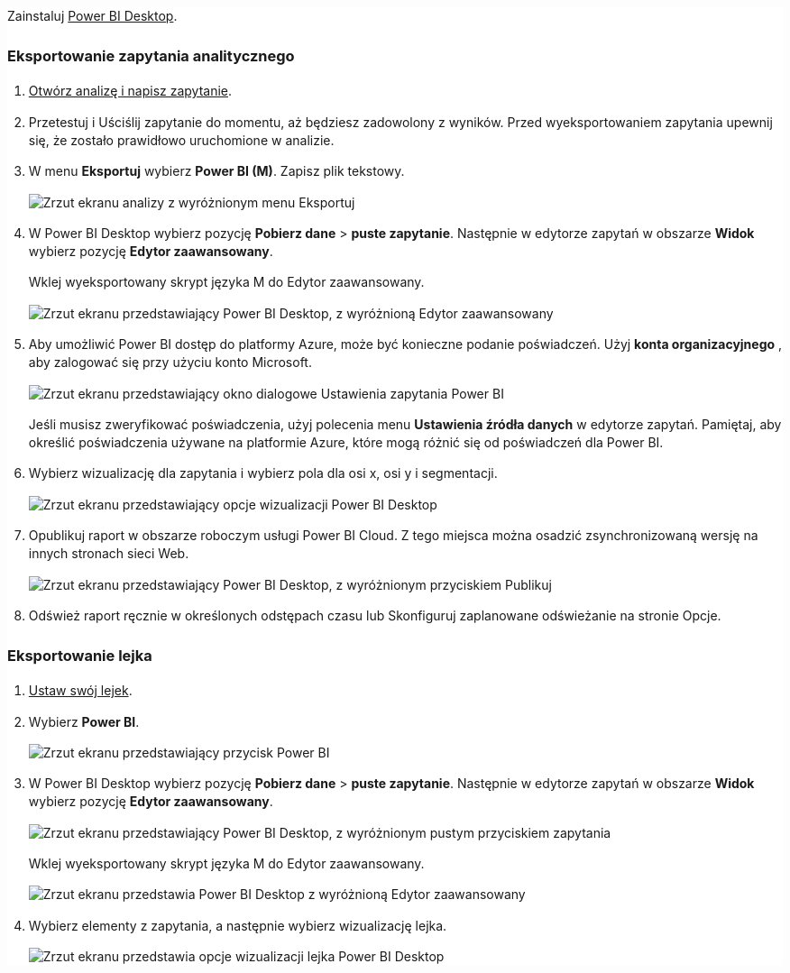 Zainstaluj [Power BI Desktop](https://powerbi.microsoft.com/en-us/desktop/).

### <a name="export-an-analytics-query"></a>Eksportowanie zapytania analitycznego
1. [Otwórz analizę i napisz zapytanie](../log-query/log-analytics-tutorial.md).
2. Przetestuj i Uściślij zapytanie do momentu, aż będziesz zadowolony z wyników. Przed wyeksportowaniem zapytania upewnij się, że zostało prawidłowo uruchomione w analizie.
3. W menu **Eksportuj** wybierz **Power BI (M)**. Zapisz plik tekstowy.
   
    ![Zrzut ekranu analizy z wyróżnionym menu Eksportuj](./media/export-power-bi/analytics-export-power-bi.png)
4. W Power BI Desktop wybierz pozycję **Pobierz dane**  >  **puste zapytanie**. Następnie w edytorze zapytań w obszarze **Widok** wybierz pozycję **Edytor zaawansowany**.

    Wklej wyeksportowany skrypt języka M do Edytor zaawansowany.

    ![Zrzut ekranu przedstawiający Power BI Desktop, z wyróżnioną Edytor zaawansowany](./media/export-power-bi/power-bi-import-analytics-query.png)

5. Aby umożliwić Power BI dostęp do platformy Azure, może być konieczne podanie poświadczeń. Użyj **konta organizacyjnego** , aby zalogować się przy użyciu konto Microsoft.
   
    ![Zrzut ekranu przedstawiający okno dialogowe Ustawienia zapytania Power BI](./media/export-power-bi/power-bi-import-sign-in.png)

    Jeśli musisz zweryfikować poświadczenia, użyj polecenia menu **Ustawienia źródła danych** w edytorze zapytań. Pamiętaj, aby określić poświadczenia używane na platformie Azure, które mogą różnić się od poświadczeń dla Power BI.
6. Wybierz wizualizację dla zapytania i wybierz pola dla osi x, osi y i segmentacji.
   
    ![Zrzut ekranu przedstawiający opcje wizualizacji Power BI Desktop](./media/export-power-bi/power-bi-analytics-visualize.png)
7. Opublikuj raport w obszarze roboczym usługi Power BI Cloud. Z tego miejsca można osadzić zsynchronizowaną wersję na innych stronach sieci Web.
   
    ![Zrzut ekranu przedstawiający Power BI Desktop, z wyróżnionym przyciskiem Publikuj](./media/export-power-bi/publish-power-bi.png)
8. Odśwież raport ręcznie w określonych odstępach czasu lub Skonfiguruj zaplanowane odświeżanie na stronie Opcje.

### <a name="export-a-funnel"></a>Eksportowanie lejka
1. [Ustaw swój lejek](./usage-funnels.md).
2. Wybierz **Power BI**.

   ![Zrzut ekranu przedstawiający przycisk Power BI](./media/export-power-bi/button.png)

3. W Power BI Desktop wybierz pozycję **Pobierz dane**  >  **puste zapytanie**. Następnie w edytorze zapytań w obszarze **Widok** wybierz pozycję **Edytor zaawansowany**.

   ![Zrzut ekranu przedstawiający Power BI Desktop, z wyróżnionym pustym przyciskiem zapytania](./media/export-power-bi/blankquery.png)

   Wklej wyeksportowany skrypt języka M do Edytor zaawansowany. 

   ![Zrzut ekranu przedstawia Power BI Desktop z wyróżnioną Edytor zaawansowany](./media/export-power-bi/advancedquery.png)

4. Wybierz elementy z zapytania, a następnie wybierz wizualizację lejka.

   ![Zrzut ekranu przedstawia opcje wizualizacji lejka Power BI Desktop](./media/export-power-bi/selectsequence.png)
